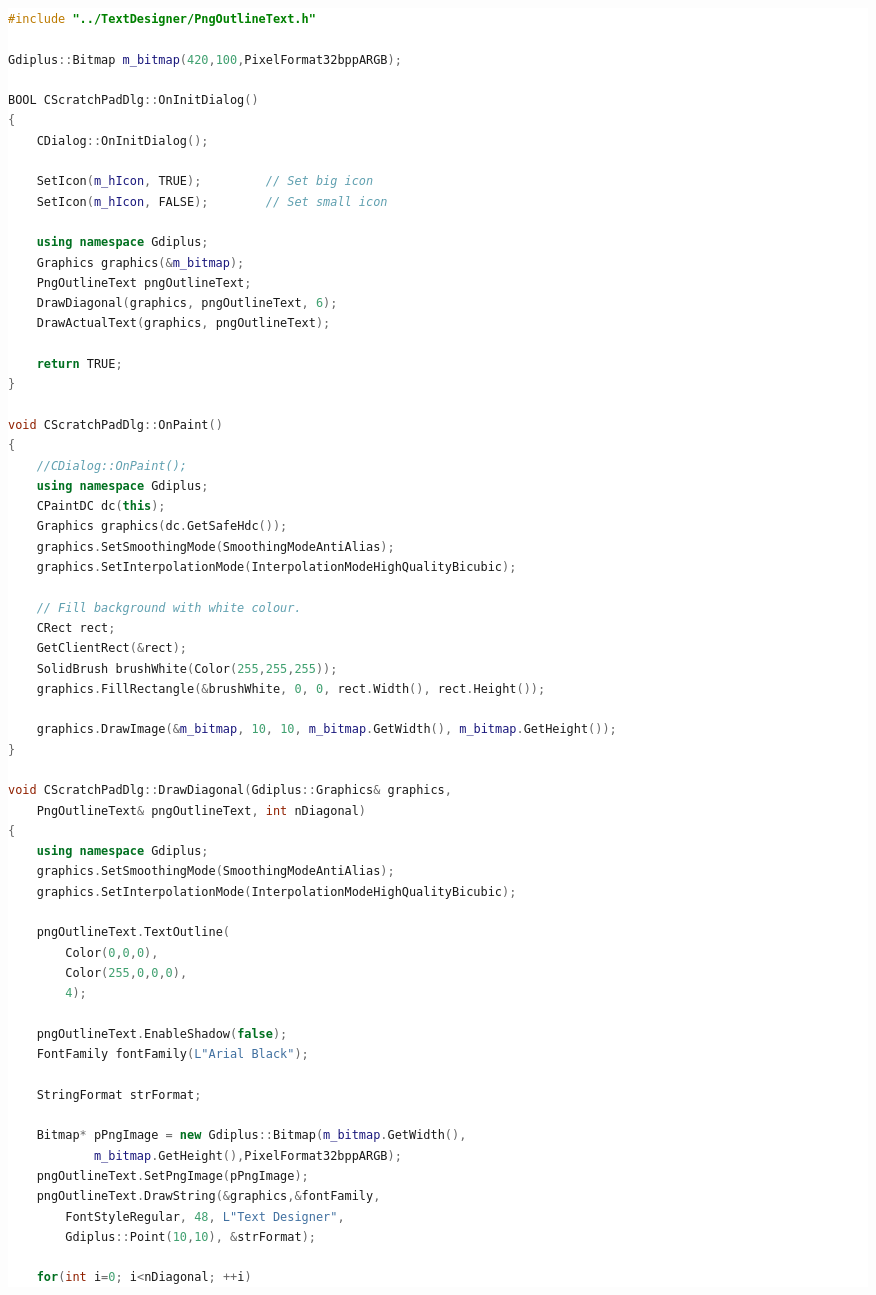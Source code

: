 ```Cpp
#include "../TextDesigner/PngOutlineText.h"

Gdiplus::Bitmap m_bitmap(420,100,PixelFormat32bppARGB);

BOOL CScratchPadDlg::OnInitDialog()
{
    CDialog::OnInitDialog();

    SetIcon(m_hIcon, TRUE);			// Set big icon
    SetIcon(m_hIcon, FALSE);		// Set small icon

    using namespace Gdiplus;
    Graphics graphics(&m_bitmap);
    PngOutlineText pngOutlineText;
    DrawDiagonal(graphics, pngOutlineText, 6);
    DrawActualText(graphics, pngOutlineText);

    return TRUE;
}

void CScratchPadDlg::OnPaint()
{
    //CDialog::OnPaint();
    using namespace Gdiplus;
    CPaintDC dc(this);
    Graphics graphics(dc.GetSafeHdc());
    graphics.SetSmoothingMode(SmoothingModeAntiAlias);
    graphics.SetInterpolationMode(InterpolationModeHighQualityBicubic);

    // Fill background with white colour.
    CRect rect;
    GetClientRect(&rect);
    SolidBrush brushWhite(Color(255,255,255));
    graphics.FillRectangle(&brushWhite, 0, 0, rect.Width(), rect.Height());

    graphics.DrawImage(&m_bitmap, 10, 10, m_bitmap.GetWidth(), m_bitmap.GetHeight());
}

void CScratchPadDlg::DrawDiagonal(Gdiplus::Graphics& graphics, 
	PngOutlineText& pngOutlineText, int nDiagonal)
{
    using namespace Gdiplus;
    graphics.SetSmoothingMode(SmoothingModeAntiAlias);
    graphics.SetInterpolationMode(InterpolationModeHighQualityBicubic);

    pngOutlineText.TextOutline(
        Color(0,0,0), 
        Color(255,0,0,0), 
        4);

    pngOutlineText.EnableShadow(false);
    FontFamily fontFamily(L"Arial Black");

    StringFormat strFormat;

    Bitmap* pPngImage = new Gdiplus::Bitmap(m_bitmap.GetWidth(),
			m_bitmap.GetHeight(),PixelFormat32bppARGB);
    pngOutlineText.SetPngImage(pPngImage);
    pngOutlineText.DrawString(&graphics,&fontFamily, 
        FontStyleRegular, 48, L"Text Designer", 
        Gdiplus::Point(10,10), &strFormat);

    for(int i=0; i<nDiagonal; ++i)
```